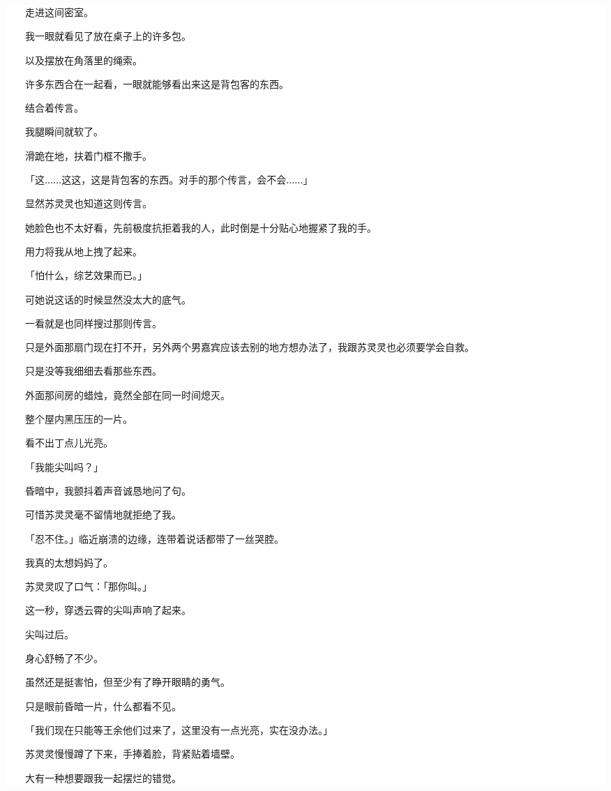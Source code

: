 &emsp;&emsp;走进这间密室。  
  
&emsp;&emsp;我一眼就看见了放在桌子上的许多包。  
  
&emsp;&emsp;以及摆放在角落里的绳索。  
  
&emsp;&emsp;许多东西合在一起看，一眼就能够看出来这是背包客的东西。  
  
&emsp;&emsp;结合着传言。  
  
&emsp;&emsp;我腿瞬间就软了。  
  
&emsp;&emsp;滑跪在地，扶着门框不撒手。  
  
&emsp;&emsp;「这……这这，这是背包客的东西。对手的那个传言，会不会……」  
  
&emsp;&emsp;显然苏灵灵也知道这则传言。  
  
&emsp;&emsp;她脸色也不太好看，先前极度抗拒着我的人，此时倒是十分贴心地握紧了我的手。  
  
&emsp;&emsp;用力将我从地上拽了起来。  
  
&emsp;&emsp;「怕什么，综艺效果而已。」  
  
&emsp;&emsp;可她说这话的时候显然没太大的底气。  
  
&emsp;&emsp;一看就是也同样搜过那则传言。  
  
&emsp;&emsp;只是外面那扇门现在打不开，另外两个男嘉宾应该去别的地方想办法了，我跟苏灵灵也必须要学会自救。  
  
&emsp;&emsp;只是没等我细细去看那些东西。  
  
&emsp;&emsp;外面那间房的蜡烛，竟然全部在同一时间熄灭。  
  
&emsp;&emsp;整个屋内黑压压的一片。  
  
&emsp;&emsp;看不出丁点儿光亮。  
  
&emsp;&emsp;「我能尖叫吗？」  
  
&emsp;&emsp;昏暗中，我颤抖着声音诚恳地问了句。  
  
&emsp;&emsp;可惜苏灵灵毫不留情地就拒绝了我。  
  
&emsp;&emsp;「忍不住。」临近崩溃的边缘，连带着说话都带了一丝哭腔。  
  
&emsp;&emsp;我真的太想妈妈了。  
  
&emsp;&emsp;苏灵灵叹了口气：「那你叫。」  
  
&emsp;&emsp;这一秒，穿透云霄的尖叫声响了起来。  
  
&emsp;&emsp;尖叫过后。  
  
&emsp;&emsp;身心舒畅了不少。  
  
&emsp;&emsp;虽然还是挺害怕，但至少有了睁开眼睛的勇气。  
  
&emsp;&emsp;只是眼前昏暗一片，什么都看不见。  
  
&emsp;&emsp;「我们现在只能等王余他们过来了，这里没有一点光亮，实在没办法。」  
  
&emsp;&emsp;苏灵灵慢慢蹲了下来，手捧着脸，背紧贴着墙壁。  
  
&emsp;&emsp;大有一种想要跟我一起摆烂的错觉。  
  